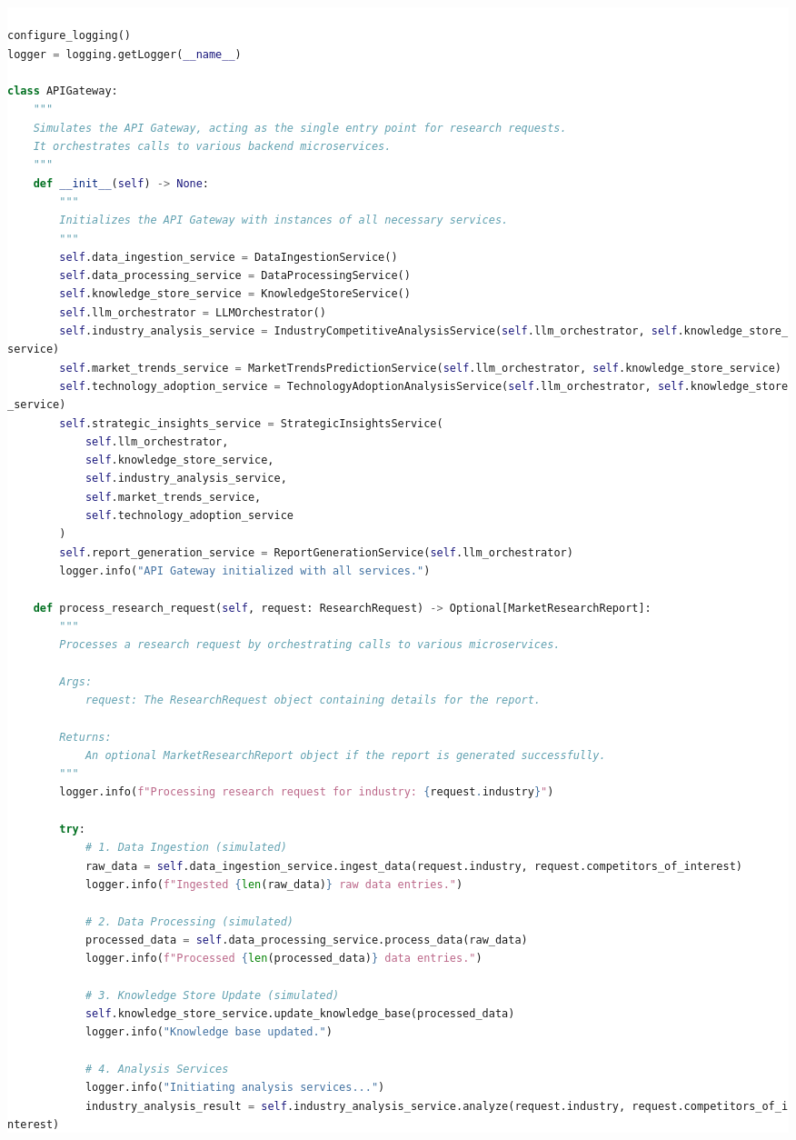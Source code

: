 ```python

configure_logging()
logger = logging.getLogger(__name__)

class APIGateway:
    """
    Simulates the API Gateway, acting as the single entry point for research requests.
    It orchestrates calls to various backend microservices.
    """
    def __init__(self) -> None:
        """
        Initializes the API Gateway with instances of all necessary services.
        """
        self.data_ingestion_service = DataIngestionService()
        self.data_processing_service = DataProcessingService()
        self.knowledge_store_service = KnowledgeStoreService()
        self.llm_orchestrator = LLMOrchestrator()
        self.industry_analysis_service = IndustryCompetitiveAnalysisService(self.llm_orchestrator, self.knowledge_store_service)
        self.market_trends_service = MarketTrendsPredictionService(self.llm_orchestrator, self.knowledge_store_service)
        self.technology_adoption_service = TechnologyAdoptionAnalysisService(self.llm_orchestrator, self.knowledge_store_service)
        self.strategic_insights_service = StrategicInsightsService(
            self.llm_orchestrator,
            self.knowledge_store_service,
            self.industry_analysis_service,
            self.market_trends_service,
            self.technology_adoption_service
        )
        self.report_generation_service = ReportGenerationService(self.llm_orchestrator)
        logger.info("API Gateway initialized with all services.")

    def process_research_request(self, request: ResearchRequest) -> Optional[MarketResearchReport]:
        """
        Processes a research request by orchestrating calls to various microservices.

        Args:
            request: The ResearchRequest object containing details for the report.

        Returns:
            An optional MarketResearchReport object if the report is generated successfully.
        """
        logger.info(f"Processing research request for industry: {request.industry}")

        try:
            # 1. Data Ingestion (simulated)
            raw_data = self.data_ingestion_service.ingest_data(request.industry, request.competitors_of_interest)
            logger.info(f"Ingested {len(raw_data)} raw data entries.")

            # 2. Data Processing (simulated)
            processed_data = self.data_processing_service.process_data(raw_data)
            logger.info(f"Processed {len(processed_data)} data entries.")

            # 3. Knowledge Store Update (simulated)
            self.knowledge_store_service.update_knowledge_base(processed_data)
            logger.info("Knowledge base updated.")

            # 4. Analysis Services
            logger.info("Initiating analysis services...")
            industry_analysis_result = self.industry_analysis_service.analyze(request.industry, request.competitors_of_interest)
```